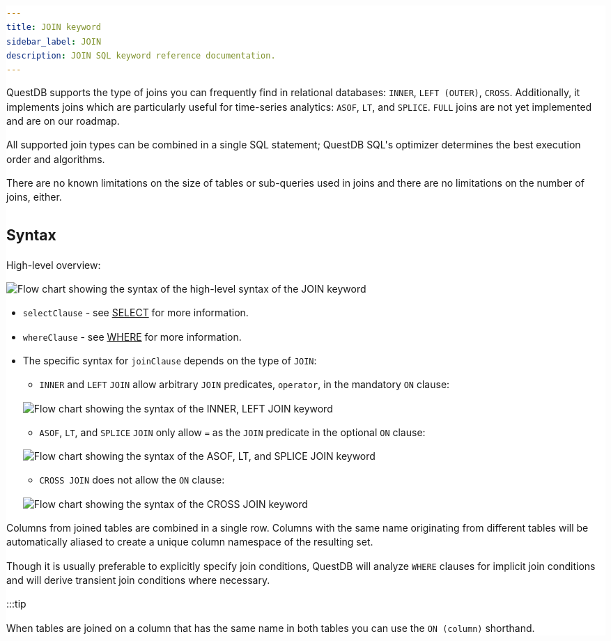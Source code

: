 ```yaml
---
title: JOIN keyword
sidebar_label: JOIN
description: JOIN SQL keyword reference documentation.
---
```


QuestDB supports the type of joins you can frequently find in relational
databases: `INNER`, `LEFT (OUTER)`, `CROSS`. Additionally, it implements joins
which are particularly useful for time-series analytics: `ASOF`, `LT`, and
`SPLICE`. `FULL` joins are not yet implemented and are on our roadmap.

All supported join types can be combined in a single SQL statement; QuestDB
SQL's optimizer determines the best execution order and algorithms.

There are no known limitations on the size of tables or sub-queries used in
joins and there are no limitations on the number of joins, either.

## Syntax

High-level overview:

![Flow chart showing the syntax of the high-level syntax of the JOIN keyword](/img/docs/diagrams/joinOverview.svg)

- `selectClause` - see [SELECT](/docs/reference/sql/select/) for more
  information.
- `whereClause` - see [WHERE](/docs/reference/sql/where/) for more information.
- The specific syntax for `joinClause` depends on the type of `JOIN`:

  - `INNER` and `LEFT` `JOIN` allow arbitrary `JOIN` predicates, `operator`, in
    the mandatory `ON` clause:

  ![Flow chart showing the syntax of the INNER, LEFT JOIN keyword](/img/docs/diagrams/InnerLeftJoin.svg)

  - `ASOF`, `LT`, and `SPLICE` `JOIN` only allow `=` as the `JOIN` predicate in
    the optional `ON` clause:

  ![Flow chart showing the syntax of the ASOF, LT, and SPLICE JOIN keyword](/img/docs/diagrams/AsofLtSpliceJoin.svg)

  - `CROSS JOIN` does not allow the `ON` clause:

  ![Flow chart showing the syntax of the CROSS JOIN keyword](/img/docs/diagrams/crossJoin.svg)

Columns from joined tables are combined in a single row. Columns with the same
name originating from different tables will be automatically aliased to create a
unique column namespace of the resulting set.

Though it is usually preferable to explicitly specify join conditions, QuestDB
will analyze `WHERE` clauses for implicit join conditions and will derive
transient join conditions where necessary.

:::tip

When tables are joined on a column that has the same name in both tables you can
use the `ON (column)` shorthand.
